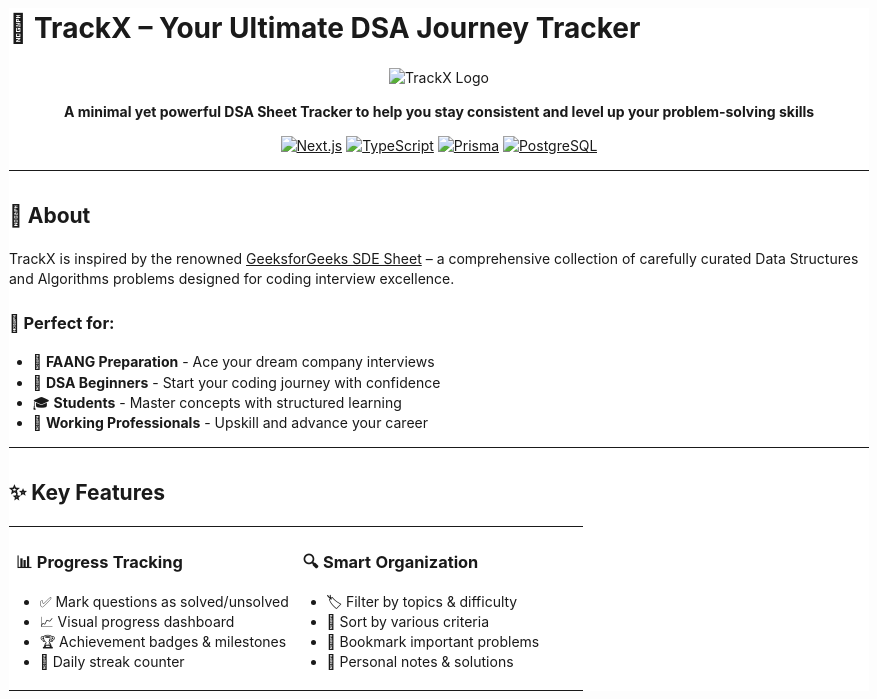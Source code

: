 # 🚀 TrackX – Your Ultimate DSA Journey Tracker

<div align="center">

![TrackX Logo](https://via.placeholder.com/200x80/4f46e5/ffffff?text=TrackX)

**A minimal yet powerful DSA Sheet Tracker to help you stay consistent and level up your problem-solving skills**

[![Next.js](https://img.shields.io/badge/Next.js-13+-black?style=for-the-badge&logo=next.js)](https://nextjs.org/)
[![TypeScript](https://img.shields.io/badge/TypeScript-007ACC?style=for-the-badge&logo=typescript&logoColor=white)](https://www.typescriptlang.org/)
[![Prisma](https://img.shields.io/badge/Prisma-3982CE?style=for-the-badge&logo=Prisma&logoColor=white)](https://prisma.io/)
[![PostgreSQL](https://img.shields.io/badge/PostgreSQL-316192?style=for-the-badge&logo=postgresql&logoColor=white)](https://www.postgresql.org/)

</div>

---

## 🌟 About

TrackX is inspired by the renowned [GeeksforGeeks SDE Sheet](https://www.geeksforgeeks.org/dsa/sde-sheet-a-complete-guide-for-sde-preparation/) – a comprehensive collection of carefully curated Data Structures and Algorithms problems designed for coding interview excellence.

### 🎯 Perfect for:
- 🏢 **FAANG Preparation** - Ace your dream company interviews
- 🌱 **DSA Beginners** - Start your coding journey with confidence  
- 🎓 **Students** - Master concepts with structured learning
- 💼 **Working Professionals** - Upskill and advance your career

---

## ✨ Key Features

<table>
<tr>
<td width="50%">

### 📊 **Progress Tracking**
- ✅ Mark questions as solved/unsolved
- 📈 Visual progress dashboard
- 🏆 Achievement badges & milestones
- 📅 Daily streak counter

</td>
<td width="50%">

### 🔍 **Smart Organization**
- 🏷️ Filter by topics & difficulty
- 🔄 Sort by various criteria
- 🔖 Bookmark important problems
- 📝 Personal notes & solutions
